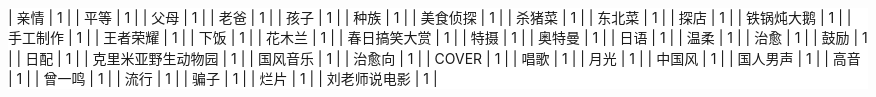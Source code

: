 | 亲情 | 1 |
| 平等 | 1 |
| 父母 | 1 |
| 老爸 | 1 |
| 孩子 | 1 |
| 种族 | 1 |
| 美食侦探 | 1 |
| 杀猪菜 | 1 |
| 东北菜 | 1 |
| 探店 | 1 |
| 铁锅炖大鹅 | 1 |
| 手工制作 | 1 |
| 王者荣耀 | 1 |
| 下饭 | 1 |
| 花木兰 | 1 |
| 春日搞笑大赏 | 1 |
| 特摄 | 1 |
| 奥特曼 | 1 |
| 日语 | 1 |
| 温柔 | 1 |
| 治愈 | 1 |
| 鼓励 | 1 |
| 日配 | 1 |
| 克里米亚野生动物园 | 1 |
| 国风音乐 | 1 |
| 治愈向 | 1 |
| COVER | 1 |
| 唱歌 | 1 |
| 月光 | 1 |
| 中国风 | 1 |
| 国人男声 | 1 |
| 高音 | 1 |
| 曾一鸣 | 1 |
| 流行 | 1 |
| 骗子 | 1 |
| 烂片 | 1 |
| 刘老师说电影 | 1 |
